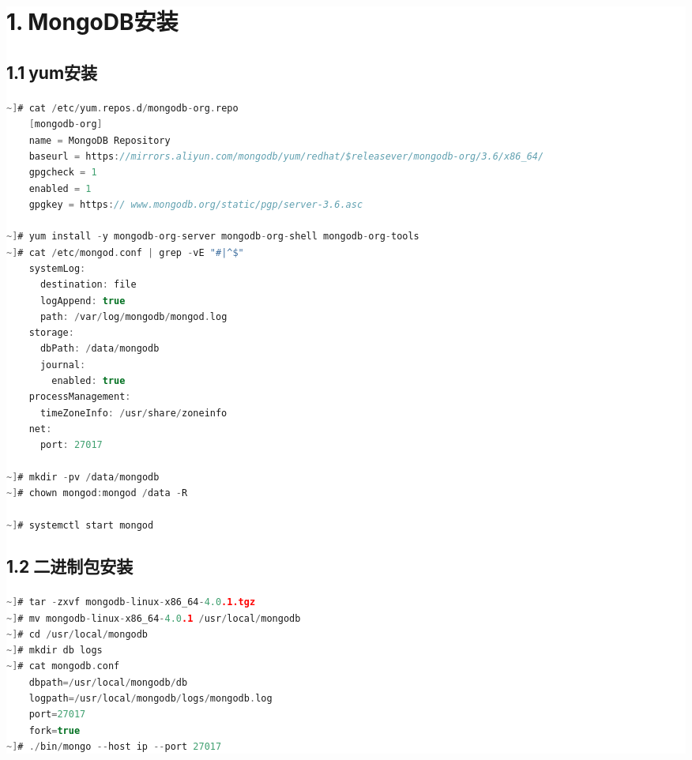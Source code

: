 # 1. MongoDB安装

## 1.1 yum安装

```c
~]# cat /etc/yum.repos.d/mongodb-org.repo
    [mongodb-org] 
    name = MongoDB Repository
    baseurl = https://mirrors.aliyun.com/mongodb/yum/redhat/$releasever/mongodb-org/3.6/x86_64/
    gpgcheck = 1 
    enabled = 1 
    gpgkey = https:// www.mongodb.org/static/pgp/server-3.6.asc

~]# yum install -y mongodb-org-server mongodb-org-shell mongodb-org-tools
~]# cat /etc/mongod.conf | grep -vE "#|^$"
    systemLog:
      destination: file
      logAppend: true
      path: /var/log/mongodb/mongod.log
    storage:
      dbPath: /data/mongodb
      journal:
        enabled: true
    processManagement:
      timeZoneInfo: /usr/share/zoneinfo
    net:
      port: 27017
    
~]# mkdir -pv /data/mongodb
~]# chown mongod:mongod /data -R
    
~]# systemctl start mongod
```

## 1.2 二进制包安装

```c
~]# tar -zxvf mongodb-linux-x86_64-4.0.1.tgz 
~]# mv mongodb-linux-x86_64-4.0.1 /usr/local/mongodb
~]# cd /usr/local/mongodb
~]# mkdir db logs
~]# cat mongodb.conf
    dbpath=/usr/local/mongodb/db
    logpath=/usr/local/mongodb/logs/mongodb.log
    port=27017
    fork=true
~]# ./bin/mongo --host ip --port 27017
```


